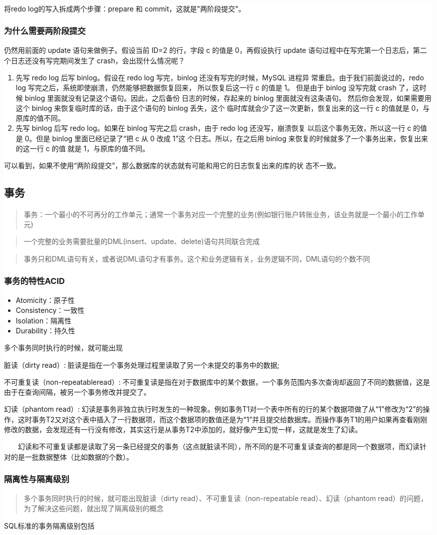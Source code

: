 将redo log的写入拆成两个步骤：prepare 和 commit，这就是"两阶段提交"。


### 为什么需要两阶段提交

仍然用前面的 update 语句来做例子。假设当前 ID=2 的行，字段 c 的值是 0，再假设执行 update
语句过程中在写完第一个日志后，第二个日志还没有写完期间发生了 crash，会出现什么情况呢？

1. 先写 redo log 后写 binlog。假设在 redo log 写完，binlog 还没有写完的时候，MySQL 进程异
常重启。由于我们前面说过的，redo log 写完之后，系统即使崩溃，仍然能够把数据恢复回来，
所以恢复后这一行 c 的值是 1。
但是由于 binlog 没写完就 crash 了，这时候 binlog 里面就没有记录这个语句。因此，之后备份
日志的时候，存起来的 binlog 里面就没有这条语句。
然后你会发现，如果需要用这个 binlog 来恢复临时库的话，由于这个语句的 binlog 丢失，这个
临时库就会少了这一次更新，恢复出来的这一行 c 的值就是 0，与原库的值不同。
2. 先写 binlog 后写 redo log。如果在 binlog 写完之后 crash，由于 redo log 还没写，崩溃恢复
以后这个事务无效，所以这一行 c 的值是 0。但是 binlog 里面已经记录了“把 c 从 0 改成 1”这
个日志。所以，在之后用 binlog 来恢复的时候就多了一个事务出来，恢复出来的这一行 c 的值
就是 1，与原库的值不同。

可以看到，如果不使用“两阶段提交”，那么数据库的状态就有可能和用它的日志恢复出来的库的状
态不一致。


## 事务

> 事务：一个最小的不可再分的工作单元；通常一个事务对应一个完整的业务(例如银行账户转账业务，该业务就是一个最小的工作单元)

> 一个完整的业务需要批量的DML(insert、update、delete)语句共同联合完成

>事务只和DML语句有关，或者说DML语句才有事务。这个和业务逻辑有关，业务逻辑不同，DML语句的个数不同

### 事务的特性ACID

- Atomicity：原子性
- Consistency：一致性
- Isolation：隔离性
- Durability：持久性

多个事务同时执行的时候，就可能出现

脏读（dirty read）: 脏读是指在一个事务处理过程里读取了另一个未提交的事务中的数据;

不可重复读（non-repeatableread）: 不可重复读是指在对于数据库中的某个数据，一个事务范围内多次查询却返回了不同的数据值，这是由于在查询间隔，被另一个事务修改并提交了。

幻读（phantom read）: 幻读是事务非独立执行时发生的一种现象。例如事务T1对一个表中所有的行的某个数据项做了从“1”修改为“2”的操作，这时事务T2又对这个表中插入了一行数据项，而这个数据项的数值还是为“1”并且提交给数据库。而操作事务T1的用户如果再查看刚刚修改的数据，会发现还有一行没有修改，其实这行是从事务T2中添加的，就好像产生幻觉一样，这就是发生了幻读。

　　幻读和不可重复读都是读取了另一条已经提交的事务（这点就脏读不同），所不同的是不可重复读查询的都是同一个数据项，而幻读针对的是一批数据整体（比如数据的个数）。

### 隔离性与隔离级别

> 多个事务同时执行的时候，就可能出现脏读（dirty read）、不可重复读（non-repeatable
read）、幻读（phantom read）的问题，为了解决这些问题，就出现了隔离级别的概念


SQL标准的事务隔离级别包括
